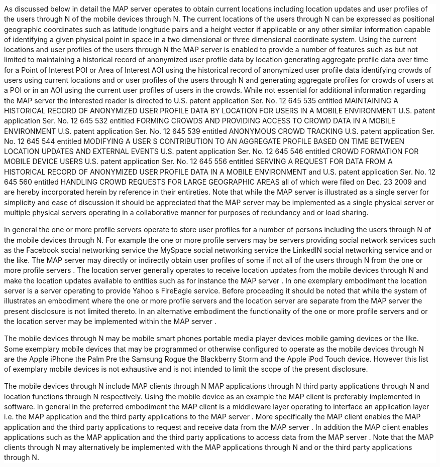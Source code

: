 As discussed below in detail the MAP server operates to obtain current locations including location updates and user profiles of the users through N of the mobile devices through N. The current locations of the users through N can be expressed as positional geographic coordinates such as latitude longitude pairs and a height vector if applicable or any other similar information capable of identifying a given physical point in space in a two dimensional or three dimensional coordinate system. Using the current locations and user profiles of the users through N the MAP server is enabled to provide a number of features such as but not limited to maintaining a historical record of anonymized user profile data by location generating aggregate profile data over time for a Point of Interest POI or Area of Interest AOI using the historical record of anonymized user profile data identifying crowds of users using current locations and or user profiles of the users through N and generating aggregate profiles for crowds of users at a POI or in an AOI using the current user profiles of users in the crowds. While not essential for additional information regarding the MAP server the interested reader is directed to U.S. patent application Ser. No. 12 645 535 entitled MAINTAINING A HISTORICAL RECORD OF ANONYMIZED USER PROFILE DATA BY LOCATION FOR USERS IN A MOBILE ENVIRONMENT U.S. patent application Ser. No. 12 645 532 entitled FORMING CROWDS AND PROVIDING ACCESS TO CROWD DATA IN A MOBILE ENVIRONMENT U.S. patent application Ser. No. 12 645 539 entitled ANONYMOUS CROWD TRACKING U.S. patent application Ser. No. 12 645 544 entitled MODIFYING A USER S CONTRIBUTION TO AN AGGREGATE PROFILE BASED ON TIME BETWEEN LOCATION UPDATES AND EXTERNAL EVENTS U.S. patent application Ser. No. 12 645 546 entitled CROWD FORMATION FOR MOBILE DEVICE USERS U.S. patent application Ser. No. 12 645 556 entitled SERVING A REQUEST FOR DATA FROM A HISTORICAL RECORD OF ANONYMIZED USER PROFILE DATA IN A MOBILE ENVIRONMENT and U.S. patent application Ser. No. 12 645 560 entitled HANDLING CROWD REQUESTS FOR LARGE GEOGRAPHIC AREAS all of which were filed on Dec. 23 2009 and are hereby incorporated herein by reference in their entireties. Note that while the MAP server is illustrated as a single server for simplicity and ease of discussion it should be appreciated that the MAP server may be implemented as a single physical server or multiple physical servers operating in a collaborative manner for purposes of redundancy and or load sharing.

In general the one or more profile servers operate to store user profiles for a number of persons including the users through N of the mobile devices through N. For example the one or more profile servers may be servers providing social network services such as the Facebook social networking service the MySpace social networking service the LinkedIN social networking service and or the like. The MAP server may directly or indirectly obtain user profiles of some if not all of the users through N from the one or more profile servers . The location server generally operates to receive location updates from the mobile devices through N and make the location updates available to entities such as for instance the MAP server . In one exemplary embodiment the location server is a server operating to provide Yahoo s FireEagle service. Before proceeding it should be noted that while the system of illustrates an embodiment where the one or more profile servers and the location server are separate from the MAP server the present disclosure is not limited thereto. In an alternative embodiment the functionality of the one or more profile servers and or the location server may be implemented within the MAP server .

The mobile devices through N may be mobile smart phones portable media player devices mobile gaming devices or the like. Some exemplary mobile devices that may be programmed or otherwise configured to operate as the mobile devices through N are the Apple iPhone the Palm Pre the Samsung Rogue the Blackberry Storm and the Apple iPod Touch device. However this list of exemplary mobile devices is not exhaustive and is not intended to limit the scope of the present disclosure.

The mobile devices through N include MAP clients through N MAP applications through N third party applications through N and location functions through N respectively. Using the mobile device as an example the MAP client is preferably implemented in software. In general in the preferred embodiment the MAP client is a middleware layer operating to interface an application layer i.e. the MAP application and the third party applications to the MAP server . More specifically the MAP client enables the MAP application and the third party applications to request and receive data from the MAP server . In addition the MAP client enables applications such as the MAP application and the third party applications to access data from the MAP server . Note that the MAP clients through N may alternatively be implemented with the MAP applications through N and or the third party applications through N.
